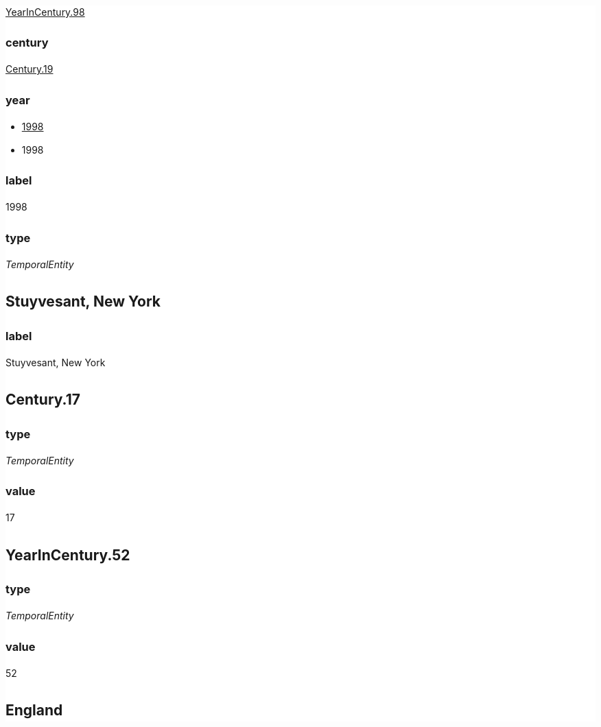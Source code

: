[YearInCentury.98](#YearInCentury.98)

### century


[Century.19](#Century.19)

### year

 - [1998](#1998)

 - 1998

### label


1998

### type


*TemporalEntity*

## Stuyvesant, New York

### label


Stuyvesant, New York

## Century.17

### type


*TemporalEntity*

### value


17

## YearInCentury.52

### type


*TemporalEntity*

### value


52

## England
